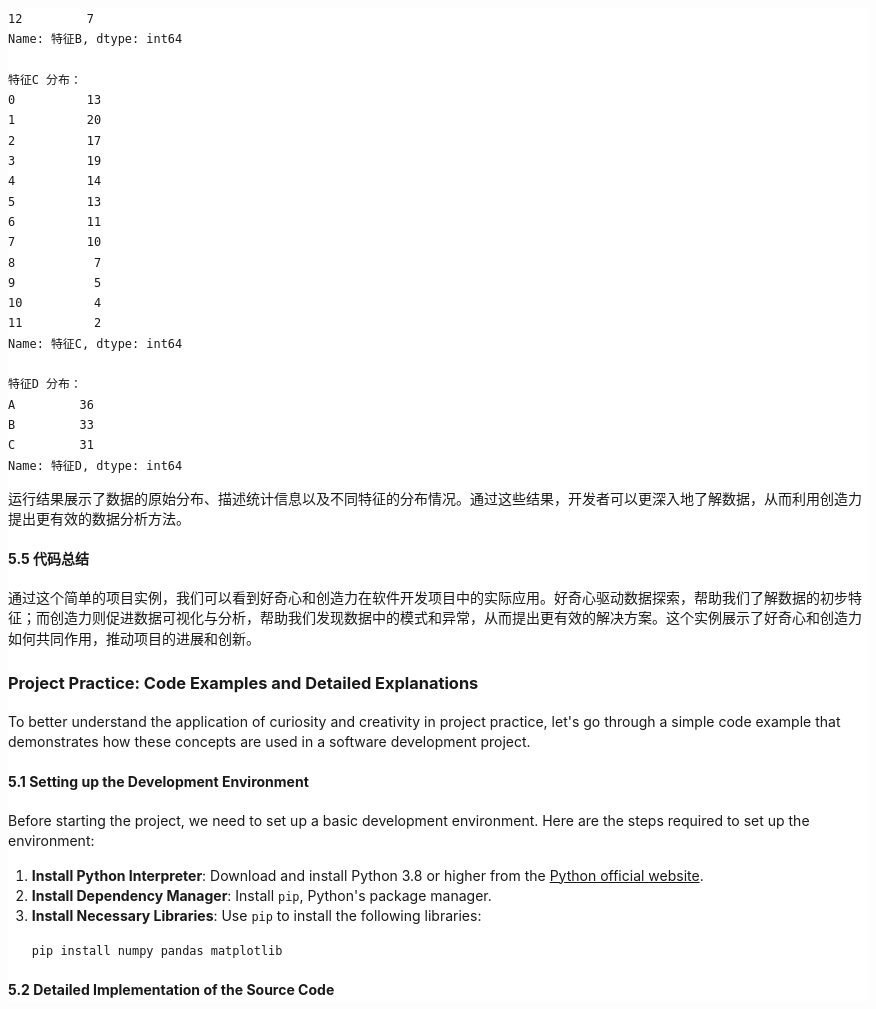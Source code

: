 ```
12         7
Name: 特征B, dtype: int64

特征C 分布：
0          13
1          20
2          17
3          19
4          14
5          13
6          11
7          10
8           7
9           5
10          4
11          2
Name: 特征C, dtype: int64

特征D 分布：
A         36
B         33
C         31
Name: 特征D, dtype: int64
```

运行结果展示了数据的原始分布、描述统计信息以及不同特征的分布情况。通过这些结果，开发者可以更深入地了解数据，从而利用创造力提出更有效的数据分析方法。

#### 5.5 代码总结

通过这个简单的项目实例，我们可以看到好奇心和创造力在软件开发项目中的实际应用。好奇心驱动数据探索，帮助我们了解数据的初步特征；而创造力则促进数据可视化与分析，帮助我们发现数据中的模式和异常，从而提出更有效的解决方案。这个实例展示了好奇心和创造力如何共同作用，推动项目的进展和创新。

### Project Practice: Code Examples and Detailed Explanations

To better understand the application of curiosity and creativity in project practice, let's go through a simple code example that demonstrates how these concepts are used in a software development project.

#### 5.1 Setting up the Development Environment

Before starting the project, we need to set up a basic development environment. Here are the steps required to set up the environment:

1. **Install Python Interpreter**: Download and install Python 3.8 or higher from the [Python official website](https://www.python.org/).
2. **Install Dependency Manager**: Install `pip`, Python's package manager.
3. **Install Necessary Libraries**: Use `pip` to install the following libraries:
   ```bash
   pip install numpy pandas matplotlib
   ```

#### 5.2 Detailed Implementation of the Source Code
